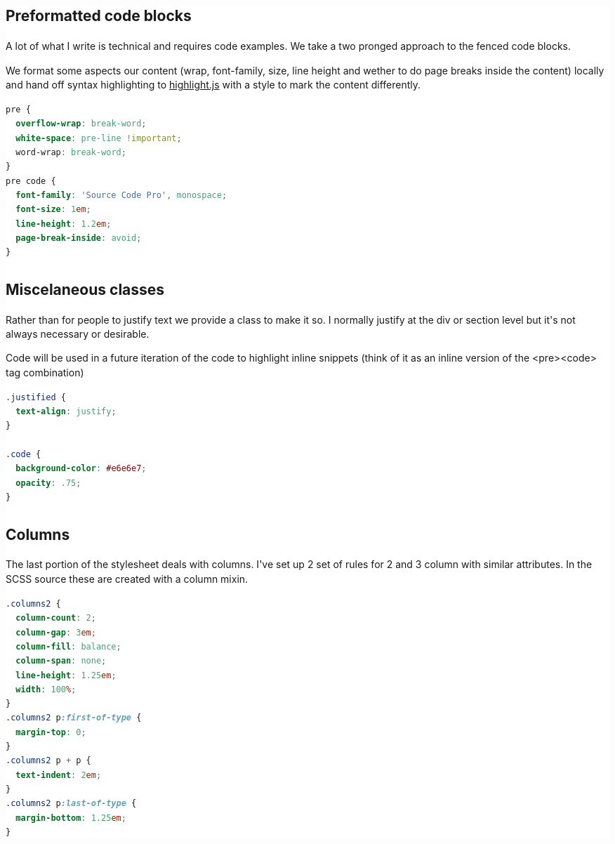 ## Preformatted code blocks

A lot of what I write is technical and requires code examples. We take a two pronged approach to the fenced code blocks.

We format some aspects our content (wrap, font-family, size, line height and wether to do page breaks inside the content) locally and hand off syntax highlighting to [highlight.js](https://highlightjs.org/) with a style to mark the content differently.

```css
pre {
  overflow-wrap: break-word;
  white-space: pre-line !important;
  word-wrap: break-word;
}
pre code {
  font-family: 'Source Code Pro', monospace;
  font-size: 1em;
  line-height: 1.2em;
  page-break-inside: avoid;
}
```

## Miscelaneous classes

Rather than for people to justify text we provide a class to make it so. I normally justify at the div or section level but it's not always necessary or desirable.


Code will be used in a future iteration of the code to highlight inline snippets (think of it as an inline version of the &lt;pre>&lt;code> tag combination)

```css
.justified {
  text-align: justify;
}

.code {
  background-color: #e6e6e7;
  opacity: .75;
}
```

## Columns

The last portion of the stylesheet deals with columns. I've set up 2 set of rules for 2 and 3 column with similar attributes. In the SCSS source these are created with a column mixin.

```css
.columns2 {
  column-count: 2;
  column-gap: 3em;
  column-fill: balance;
  column-span: none;
  line-height: 1.25em;
  width: 100%;
}
.columns2 p:first-of-type {
  margin-top: 0;
}
.columns2 p + p {
  text-indent: 2em;
}
.columns2 p:last-of-type {
  margin-bottom: 1.25em;
}
```
